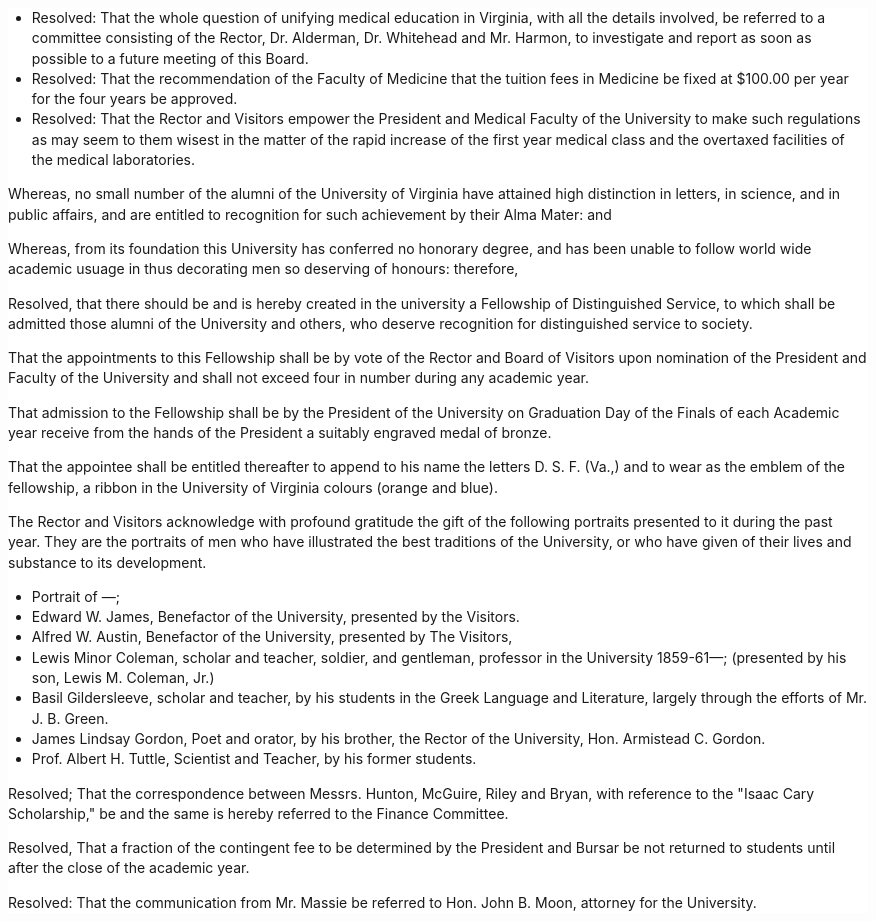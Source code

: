 * Resolved: That the whole question of unifying medical education in Virginia, with all the details involved, be referred to a committee consisting of the Rector, Dr. Alderman, Dr. Whitehead and Mr. Harmon, to investigate and report as soon as possible to a future meeting of this Board.
* Resolved: That the recommendation of the Faculty of Medicine that the tuition fees in Medicine be fixed at $100.00 per year for the four years be approved.
* Resolved: That the Rector and Visitors empower the President and Medical Faculty of the University to make such regulations as may seem to them wisest in the matter of the rapid increase of the first year medical class and the overtaxed facilities of the medical laboratories.

Whereas, no small number of the alumni of the University of Virginia have attained high distinction in letters, in science, and in public affairs, and are entitled to recognition for such achievement by their Alma Mater: and

Whereas, from its foundation this University has conferred no honorary degree, and has been unable to follow world wide academic usuage in thus decorating men so deserving of honours: therefore,

Resolved, that there should be and is hereby created in the university a Fellowship of Distinguished Service, to which shall be admitted those alumni of the University and others, who deserve recognition for distinguished service to society.

That the appointments to this Fellowship shall be by vote of the Rector and Board of Visitors upon nomination of the President and Faculty of the University and shall not exceed four in number during any academic year.

That admission to the Fellowship shall be by the President of the University on Graduation Day of the Finals of each Academic year receive from the hands of the President a suitably engraved medal of bronze.

That the appointee shall be entitled thereafter to append to his name the letters D. S. F. (Va.,) and to wear as the emblem of the fellowship, a ribbon in the University of Virginia colours (orange and blue).

The Rector and Visitors acknowledge with profound gratitude the gift of the following portraits presented to it during the past year. They are the portraits of men who have illustrated the best traditions of the University, or who have given of their lives and substance to its development.

* Portrait of —;
* Edward W. James, Benefactor of the University, presented by the Visitors.
* Alfred W. Austin, Benefactor of the University, presented by The Visitors,
* Lewis Minor Coleman, scholar and teacher, soldier, and gentleman, professor in the University 1859-61—; (presented by his son, Lewis M. Coleman, Jr.)
* Basil Gildersleeve, scholar and teacher, by his students in the Greek Language and Literature, largely through the efforts of Mr. J. B. Green.
* James Lindsay Gordon, Poet and orator, by his brother, the Rector of the University, Hon. Armistead C. Gordon.
* Prof. Albert H. Tuttle, Scientist and Teacher, by his former students.

Resolved; That the correspondence between Messrs. Hunton, McGuire, Riley and Bryan, with reference to the "Isaac Cary Scholarship," be and the same is hereby referred to the Finance Committee.

Resolved, That a fraction of the contingent fee to be determined by the President and Bursar be not returned to students until after the close of the academic year.

Resolved: That the communication from Mr. Massie be referred to Hon. John B. Moon, attorney for the University.
